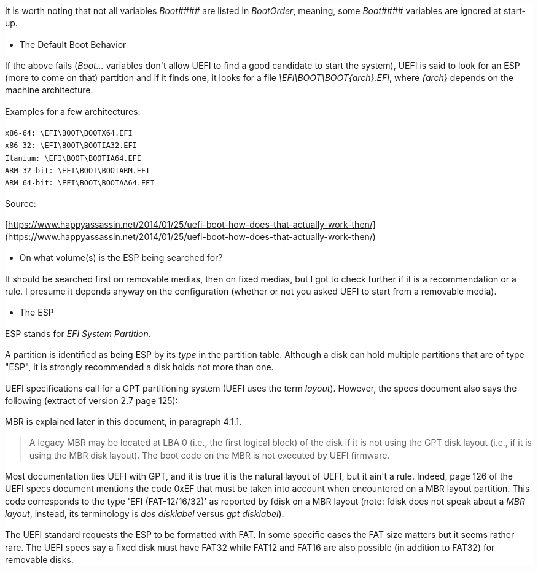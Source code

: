 It is worth noting that not all variables *Boot####* are listed in *BootOrder*,
meaning, some *Boot####* variables are ignored at start-up.

* The Default Boot Behavior

If the above fails (*Boot...* variables don't allow UEFI to find a good
candidate to start the system), UEFI is said to look for an ESP (more to come on
that) partition and if it finds one, it looks for a file
*\\EFI\\BOOT\\BOOT{arch}.EFI*, where *{arch}* depends on the machine
architecture.

Examples for a few architectures:

    x86-64: \EFI\BOOT\BOOTX64.EFI
    x86-32: \EFI\BOOT\BOOTIA32.EFI
    Itanium: \EFI\BOOT\BOOTIA64.EFI
    ARM 32-bit: \EFI\BOOT\BOOTARM.EFI
    ARM 64-bit: \EFI\BOOT\BOOTAA64.EFI

Source:

[https://www.happyassassin.net/2014/01/25/uefi-boot-how-does-that-actually-work-then/](https://www.happyassassin.net/2014/01/25/uefi-boot-how-does-that-actually-work-then/)

* On what volume(s) is the ESP being searched for?

It should be searched first on removable medias, then on fixed medias, but I got
to check further if it is a recommendation or a rule. I presume it depends
anyway on the configuration (whether or not you asked UEFI to start from a
removable media).

* The ESP

ESP stands for *EFI System Partition*.

A partition is identified as being ESP by its *type* in the partition table.
Although a disk can hold multiple partitions that are of type "ESP", it is
strongly recommended a disk holds not more than one.

UEFI specifications call for a GPT partitioning system (UEFI uses the term
*layout*). However, the specs document also says the following (extract of
version 2.7 page 125):

MBR is explained later in this document, in paragraph 4.1.1.

> A legacy MBR may be located at LBA 0 (i.e., the first logical block) of the
> disk if it is not using the GPT disk layout (i.e., if it is using the MBR disk
> layout). The boot code on the MBR is not executed by UEFI firmware.

Most documentation ties UEFI with GPT, and it is true it is the natural layout
of UEFI, but it ain't a rule. Indeed, page 126 of the UEFI specs document
mentions the code 0xEF that must be taken into account when encountered on a MBR
layout partition. This code corresponds to the type 'EFI (FAT-12/16/32)' as
reported by fdisk on a MBR layout (note: fdisk does not speak about a *MBR
layout*, instead, its terminology is *dos disklabel* versus *gpt disklabel*).

The UEFI standard requests the ESP to be formatted with FAT. In some specific
cases the FAT size matters but it seems rather rare. The UEFI specs say a fixed
disk must have FAT32 while FAT12 and FAT16 are also possible (in addition to
FAT32) for removable disks.
